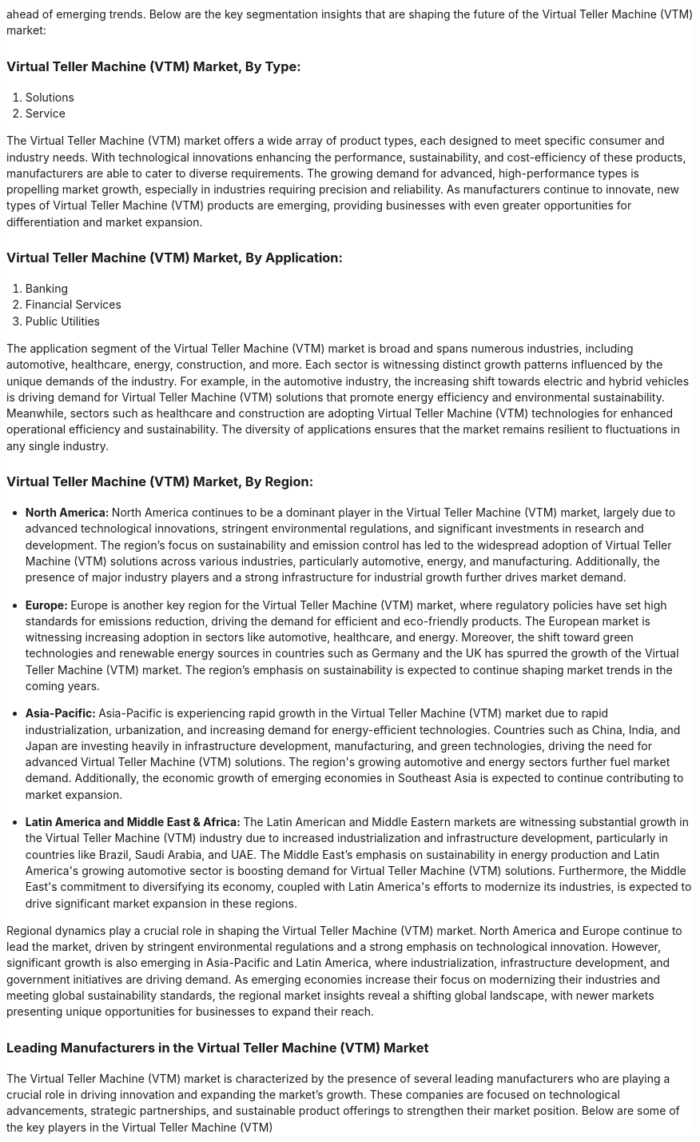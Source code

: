 ahead of emerging trends. Below are the key segmentation insights that are shaping the future of the Virtual Teller Machine (VTM) market:</p><h3><strong>Virtual Teller Machine (VTM) Market, By Type:<br /></strong></h3><ol><li>Solutions<li>    Service</li></ol><p>The Virtual Teller Machine (VTM) market offers a wide array of product types, each designed to meet specific consumer and industry needs. With technological innovations enhancing the performance, sustainability, and cost-efficiency of these products, manufacturers are able to cater to diverse requirements. The growing demand for advanced, high-performance types is propelling market growth, especially in industries requiring precision and reliability. As manufacturers continue to innovate, new types of Virtual Teller Machine (VTM) products are emerging, providing businesses with even greater opportunities for differentiation and market expansion.</p><h3>Virtual Teller Machine (VTM) Market,&nbsp;By Application:</h3><ol><li>Banking<li>    Financial Services<li>    Public Utilities</li></ol><p>The application segment of the Virtual Teller Machine (VTM) market is broad and spans numerous industries, including automotive, healthcare, energy, construction, and more. Each sector is witnessing distinct growth patterns influenced by the unique demands of the industry. For example, in the automotive industry, the increasing shift towards electric and hybrid vehicles is driving demand for Virtual Teller Machine (VTM) solutions that promote energy efficiency and environmental sustainability. Meanwhile, sectors such as healthcare and construction are adopting Virtual Teller Machine (VTM) technologies for enhanced operational efficiency and sustainability. The diversity of applications ensures that the market remains resilient to fluctuations in any single industry.</p><h3>Virtual Teller Machine (VTM) Market, By Region:</h3><ul><li><p><strong>North America:&nbsp;</strong>North America continues to be a dominant player in the Virtual Teller Machine (VTM) market, largely due to advanced technological innovations, stringent environmental regulations, and significant investments in research and development. The region&rsquo;s focus on sustainability and emission control has led to the widespread adoption of Virtual Teller Machine (VTM) solutions across various industries, particularly automotive, energy, and manufacturing. Additionally, the presence of major industry players and a strong infrastructure for industrial growth further drives market demand.</p></li><li><p><strong><strong>Europe:&nbsp;</strong></strong>Europe is another key region for the Virtual Teller Machine (VTM) market, where regulatory policies have set high standards for emissions reduction, driving the demand for efficient and eco-friendly products. The European market is witnessing increasing adoption in sectors like automotive, healthcare, and energy. Moreover, the shift toward green technologies and renewable energy sources in countries such as Germany and the UK has spurred the growth of the Virtual Teller Machine (VTM) market. The region&rsquo;s emphasis on sustainability is expected to continue shaping market trends in the coming years.</p></li><li><p><strong><strong>Asia-Pacific:&nbsp;</strong></strong>Asia-Pacific is experiencing rapid growth in the Virtual Teller Machine (VTM) market due to rapid industrialization, urbanization, and increasing demand for energy-efficient technologies. Countries such as China, India, and Japan are investing heavily in infrastructure development, manufacturing, and green technologies, driving the need for advanced Virtual Teller Machine (VTM) solutions. The region's growing automotive and energy sectors further fuel market demand. Additionally, the economic growth of emerging economies in Southeast Asia is expected to continue contributing to market expansion.</p></li><li><p><strong><strong>Latin America and Middle East &amp; Africa:&nbsp;</strong></strong>The Latin American and Middle Eastern markets are witnessing substantial growth in the Virtual Teller Machine (VTM) industry due to increased industrialization and infrastructure development, particularly in countries like Brazil, Saudi Arabia, and UAE. The Middle East&rsquo;s emphasis on sustainability in energy production and Latin America's growing automotive sector is boosting demand for Virtual Teller Machine (VTM) solutions. Furthermore, the Middle East's commitment to diversifying its economy, coupled with Latin America's efforts to modernize its industries, is expected to drive significant market expansion in these regions.</p></li></ul><p>Regional dynamics play a crucial role in shaping the Virtual Teller Machine (VTM) market. North America and Europe continue to lead the market, driven by stringent environmental regulations and a strong emphasis on technological innovation. However, significant growth is also emerging in Asia-Pacific and Latin America, where industrialization, infrastructure development, and government initiatives are driving demand. As emerging economies increase their focus on modernizing their industries and meeting global sustainability standards, the regional market insights reveal a shifting global landscape, with newer markets presenting unique opportunities for businesses to expand their reach.</p><h3><strong>Leading Manufacturers in the Virtual Teller Machine (VTM) Market</strong></h3><p>The Virtual Teller Machine (VTM) market is characterized by the presence of several leading manufacturers who are playing a crucial role in driving innovation and expanding the market&rsquo;s growth. These companies are focused on technological advancements, strategic partnerships, and sustainable product offerings to strengthen their market position. Below are some of the key players in the Virtual Teller Machine (VTM)